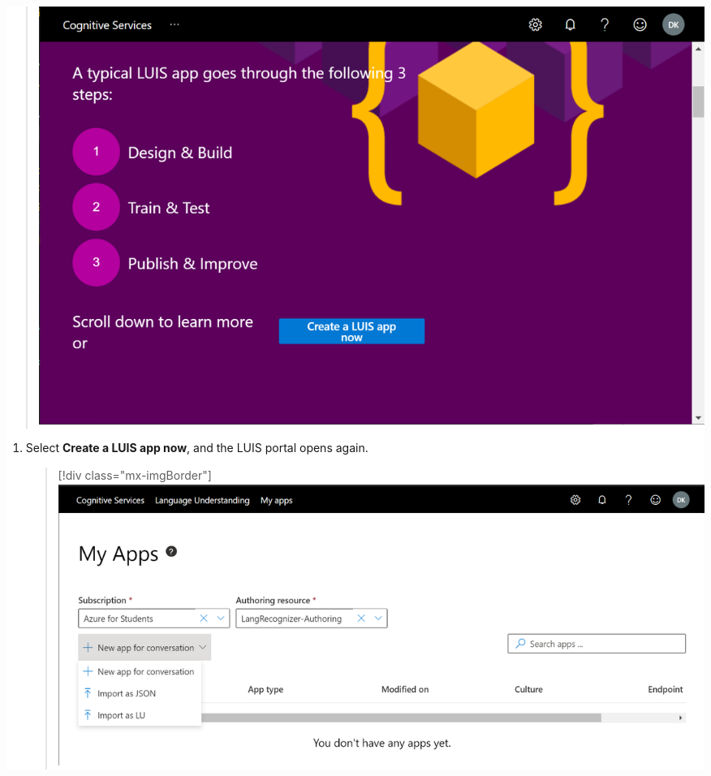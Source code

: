    > ![Create a new app.](../media/luis-create-app.png)

1. Select **Create a LUIS app now**, and the LUIS portal opens again.

   > [!div class="mx-imgBorder"]
   > ![Screenshot of the LUIS portal.](../media/luis-new-app.png)


[LUIS]: https://docs.microsoft.com/azure/cognitive-services/luis/?azure-portal=true
[LUISPortal]: https://preview.luis.ai?azure-portal=true
[CodeLuis]: https://github.com/MicrosoftDocs/learn-responsible-bots/tree/t2-luisrec?azure-portal=true
[LUISCodeFile]: https://github.com/MicrosoftDocs/learn-responsible-bots/blob/master/models/GeoFriend.json?azure-portal=true